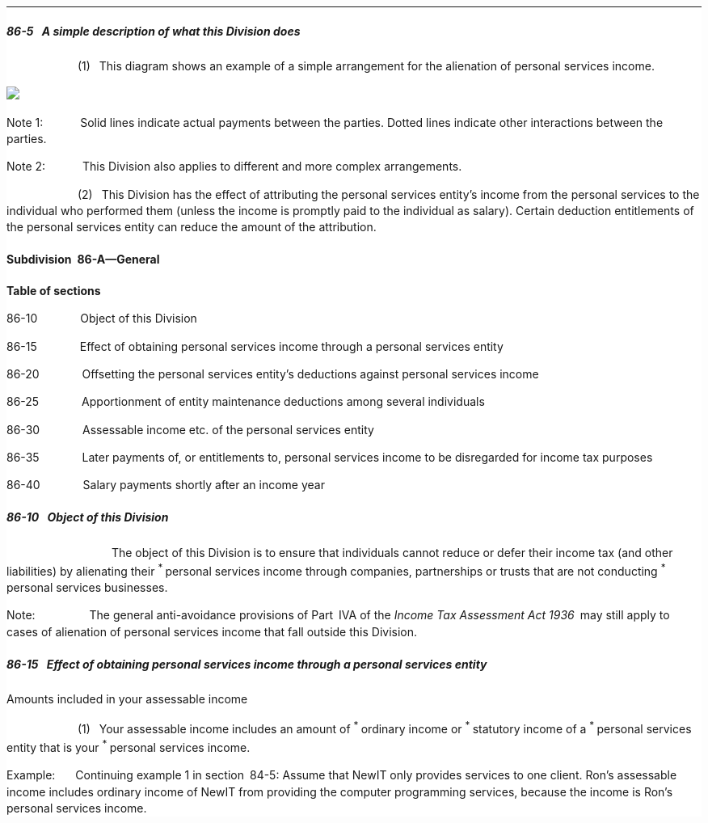 * * *

##### <a id="86-5"></a>86-5  A simple description of what this Division does

             (1)  This diagram shows an example of a simple arrangement for the alienation of personal services income.

![](http://www.comlaw.gov.au/Details/C2004C01120/Html/image002.gif)

Note 1:       Solid lines indicate actual payments between the parties. Dotted lines indicate other interactions between the parties.

Note 2:       This Division also applies to different and more complex arrangements.

             (2)  This Division has the effect of attributing the personal services entity’s income from the personal services to the individual who performed them (unless the income is promptly paid to the individual as salary). Certain deduction entitlements of the personal services entity can reduce the amount of the attribution.

#### Subdivision 86-A—General

**Table of sections**

86-10        Object of this Division

86-15        Effect of obtaining personal services income through a personal services entity

86-20        Offsetting the personal services entity’s deductions against personal services income

86-25        Apportionment of entity maintenance deductions among several individuals

86-30        Assessable income etc. of the personal services entity

86-35        Later payments of, or entitlements to, personal services income to be disregarded for income tax purposes

86-40        Salary payments shortly after an income year

##### <a id="86-10"></a>86-10  Object of this Division

                   The object of this Division is to ensure that individuals cannot reduce or defer their income tax (and other liabilities) by alienating their <sup>* </sup>personal services income through companies, partnerships or trusts that are not conducting <sup>* </sup>personal services businesses.

Note:          The general anti-avoidance provisions of Part IVA of the _Income Tax Assessment Act 1936_ may still apply to cases of alienation of personal services income that fall outside this Division.

##### <a id="86-15"></a>86-15  Effect of obtaining personal services income through a personal services entity

Amounts included in your assessable income

             (1)  Your assessable income includes an amount of <sup>* </sup>ordinary income or <sup>* </sup>statutory income of a <sup>* </sup>personal services entity that is your <sup>* </sup>personal services income.

Example:    Continuing example 1 in section 84-5: Assume that NewIT only provides services to one client. Ron’s assessable income includes ordinary income of NewIT from providing the computer programming services, because the income is Ron’s personal services income.
